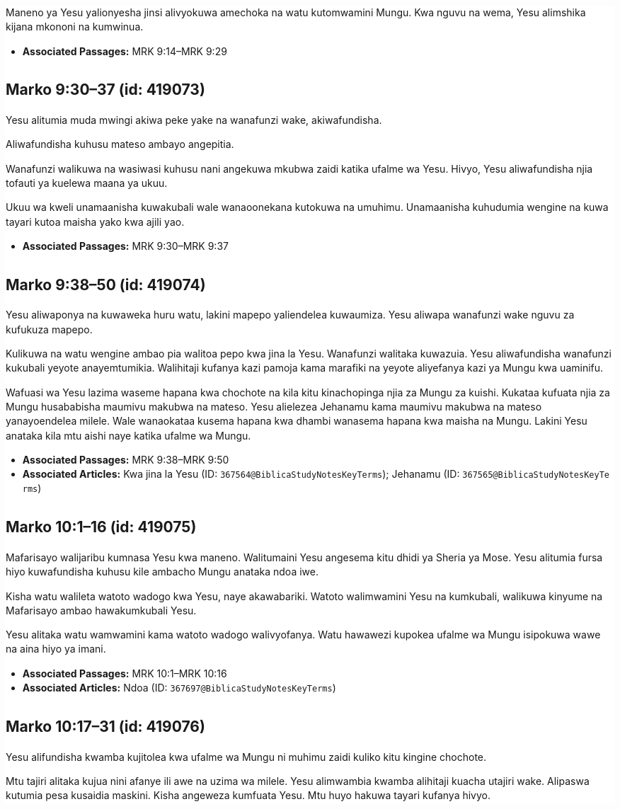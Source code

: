 Maneno ya Yesu yalionyesha jinsi alivyokuwa amechoka na watu kutomwamini Mungu. Kwa nguvu na wema, Yesu alimshika kijana mkononi na kumwinua.

* **Associated Passages:** MRK 9:14–MRK 9:29

## Marko 9:30–37 (id: 419073)

Yesu alitumia muda mwingi akiwa peke yake na wanafunzi wake, akiwafundisha.

Aliwafundisha kuhusu mateso ambayo angepitia.

Wanafunzi walikuwa na wasiwasi kuhusu nani angekuwa mkubwa zaidi katika ufalme wa Yesu. Hivyo, Yesu aliwafundisha njia tofauti ya kuelewa maana ya ukuu.

Ukuu wa kweli unamaanisha kuwakubali wale wanaoonekana kutokuwa na umuhimu. Unamaanisha kuhudumia wengine na kuwa tayari kutoa maisha yako kwa ajili yao.

* **Associated Passages:** MRK 9:30–MRK 9:37

## Marko 9:38–50 (id: 419074)

Yesu aliwaponya na kuwaweka huru watu, lakini mapepo yaliendelea kuwaumiza. Yesu aliwapa wanafunzi wake nguvu za kufukuza mapepo.

Kulikuwa na watu wengine ambao pia walitoa pepo kwa jina la Yesu. Wanafunzi walitaka kuwazuia. Yesu aliwafundisha wanafunzi kukubali yeyote anayemtumikia. Walihitaji kufanya kazi pamoja kama marafiki na yeyote aliyefanya kazi ya Mungu kwa uaminifu.

Wafuasi wa Yesu lazima waseme hapana kwa chochote na kila kitu kinachopinga njia za Mungu za kuishi. Kukataa kufuata njia za Mungu husababisha maumivu makubwa na mateso. Yesu alielezea Jehanamu kama maumivu makubwa na mateso yanayoendelea milele. Wale wanaokataa kusema hapana kwa dhambi wanasema hapana kwa maisha na Mungu. Lakini Yesu anataka kila mtu aishi naye katika ufalme wa Mungu.

* **Associated Passages:** MRK 9:38–MRK 9:50
* **Associated Articles:** Kwa jina la Yesu (ID: `367564@BiblicaStudyNotesKeyTerms`); Jehanamu (ID: `367565@BiblicaStudyNotesKeyTerms`)

## Marko 10:1–16 (id: 419075)

Mafarisayo walijaribu kumnasa Yesu kwa maneno. Walitumaini Yesu angesema kitu dhidi ya Sheria ya Mose. Yesu alitumia fursa hiyo kuwafundisha kuhusu kile ambacho Mungu anataka ndoa iwe.

Kisha watu walileta watoto wadogo kwa Yesu, naye akawabariki. Watoto walimwamini Yesu na kumkubali, walikuwa kinyume na Mafarisayo ambao hawakumkubali Yesu.

Yesu alitaka watu wamwamini kama watoto wadogo walivyofanya. Watu hawawezi kupokea ufalme wa Mungu isipokuwa wawe na aina hiyo ya imani.

* **Associated Passages:** MRK 10:1–MRK 10:16
* **Associated Articles:** Ndoa (ID: `367697@BiblicaStudyNotesKeyTerms`)

## Marko 10:17–31 (id: 419076)

Yesu alifundisha kwamba kujitolea kwa ufalme wa Mungu ni muhimu zaidi kuliko kitu kingine chochote.

Mtu tajiri alitaka kujua nini afanye ili awe na uzima wa milele. Yesu alimwambia kwamba alihitaji kuacha utajiri wake. Alipaswa kutumia pesa kusaidia maskini. Kisha angeweza kumfuata Yesu. Mtu huyo hakuwa tayari kufanya hivyo.
